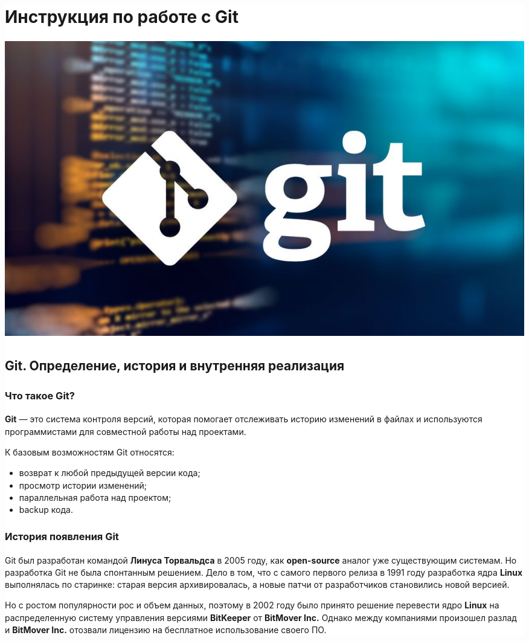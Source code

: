 # Инструкция по работе с Git

![](git.jpg)

## Git. Определение, история и внутренняя реализация

### Что такое Git?
**Git** — это система контроля версий, которая помогает отслеживать историю изменений в файлах и используются программистами для совместной работы над проектами.

К базовым возможностям Git относятся:
* возврат к любой предыдущей версии кода;
* просмотр истории изменений;
* параллельная работа над проектом;
* backup кода.

### История появления Git
Git был разработан командой **Линуса Торвальдса** в 2005 году, как **open-source** аналог уже существующим системам. Но разработка Git не была спонтанным решением. Дело в том, что с самого первого релиза в 1991 году разработка ядра **Linux** выполнялась по старинке: старая версия архивировалась, а новые патчи от разработчиков становились новой версией.

Но с ростом популярности рос и объем данных, поэтому в 2002 году было принято решение перевести ядро **Linux** на распределенную систему управления версиями **BitKeeper** от **BitMover Inc.** Однако между компаниями произошел разлад и **BitMover Inc.** отозвали лицензию на бесплатное использование своего ПО.
